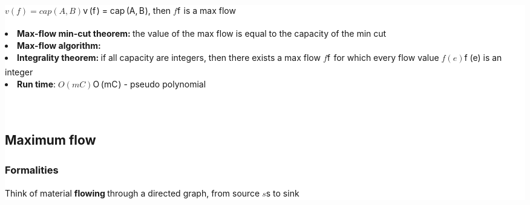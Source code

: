 <span class="ql-formula" data-value="v\left(f\right)=cap\left(A,B\right)">﻿<span contenteditable="false"><span class="katex"><span class="katex-mathml"><math><semantics><mrow><mi>v</mi><mrow><mo fence="true">(</mo><mi>f</mi><mo fence="true">)</mo></mrow><mo>=</mo><mi>c</mi><mi>a</mi><mi>p</mi><mrow><mo fence="true">(</mo><mi>A</mi><mo separator="true">,</mo><mi>B</mi><mo fence="true">)</mo></mrow></mrow><annotation encoding="application/x-tex">v\left(f\right)=cap\left(A,B\right)</annotation></semantics></math></span><span class="katex-html" aria-hidden="true"><span class="base"><span class="strut" style="height: 1em; vertical-align: -0.25em;"></span><span style="margin-right: 0.03588em;" class="mord mathdefault">v</span><span class="mspace" style="margin-right: 0.16666666666666666em;"></span><span class="minner"><span class="mopen delimcenter" style="top: 0em;">(</span><span style="margin-right: 0.10764em;" class="mord mathdefault">f</span><span class="mclose delimcenter" style="top: 0em;">)</span></span><span class="mspace" style="margin-right: 0.2777777777777778em;"></span><span class="mrel">=</span><span class="mspace" style="margin-right: 0.2777777777777778em;"></span></span><span class="base"><span class="strut" style="height: 1em; vertical-align: -0.25em;"></span><span class="mord mathdefault">c</span><span class="mord mathdefault">a</span><span class="mord mathdefault">p</span><span class="mspace" style="margin-right: 0.16666666666666666em;"></span><span class="minner"><span class="mopen delimcenter" style="top: 0em;">(</span><span class="mord mathdefault">A</span><span class="mpunct">,</span><span class="mspace" style="margin-right: 0.16666666666666666em;"></span><span style="margin-right: 0.05017em;" class="mord mathdefault">B</span><span class="mclose delimcenter" style="top: 0em;">)</span></span></span></span></span></span>﻿</span>, then <span class="ql-formula" data-value="f">﻿<span contenteditable="false"><span class="katex"><span class="katex-mathml"><math><semantics><mrow><mi>f</mi></mrow><annotation encoding="application/x-tex">f</annotation></semantics></math></span><span class="katex-html" aria-hidden="true"><span class="base"><span class="strut" style="height: 0.8888799999999999em; vertical-align: -0.19444em;"></span><span style="margin-right: 0.10764em;" class="mord mathdefault">f</span></span></span></span></span>﻿</span> is a max flow</li><li><strong>Max-flow min-cut theorem: </strong>the value of the max flow is equal to the capacity of the min cut</li><li><strong>Max-flow algorithm:</strong></li><li class="ql-indent-1"><strong>Integrality theorem: </strong>if all capacity are integers, then there exists a max flow <span class="ql-formula" data-value="f">﻿<span contenteditable="false"><span class="katex"><span class="katex-mathml"><math><semantics><mrow><mi>f</mi></mrow><annotation encoding="application/x-tex">f</annotation></semantics></math></span><span class="katex-html" aria-hidden="true"><span class="base"><span class="strut" style="height: 0.8888799999999999em; vertical-align: -0.19444em;"></span><span style="margin-right: 0.10764em;" class="mord mathdefault">f</span></span></span></span></span>﻿</span> for which every flow value <span class="ql-formula" data-value="f\left(e\right)">﻿<span contenteditable="false"><span class="katex"><span class="katex-mathml"><math><semantics><mrow><mi>f</mi><mrow><mo fence="true">(</mo><mi>e</mi><mo fence="true">)</mo></mrow></mrow><annotation encoding="application/x-tex">f\left(e\right)</annotation></semantics></math></span><span class="katex-html" aria-hidden="true"><span class="base"><span class="strut" style="height: 1em; vertical-align: -0.25em;"></span><span style="margin-right: 0.10764em;" class="mord mathdefault">f</span><span class="mspace" style="margin-right: 0.16666666666666666em;"></span><span class="minner"><span class="mopen delimcenter" style="top: 0em;">(</span><span class="mord mathdefault">e</span><span class="mclose delimcenter" style="top: 0em;">)</span></span></span></span></span></span>﻿</span> is an integer</li><li class="ql-indent-1"><strong>Run time</strong>: <span class="ql-formula" data-value="O\left(mC\right)">﻿<span contenteditable="false"><span class="katex"><span class="katex-mathml"><math><semantics><mrow><mi>O</mi><mrow><mo fence="true">(</mo><mi>m</mi><mi>C</mi><mo fence="true">)</mo></mrow></mrow><annotation encoding="application/x-tex">O\left(mC\right)</annotation></semantics></math></span><span class="katex-html" aria-hidden="true"><span class="base"><span class="strut" style="height: 1em; vertical-align: -0.25em;"></span><span style="margin-right: 0.02778em;" class="mord mathdefault">O</span><span class="mspace" style="margin-right: 0.16666666666666666em;"></span><span class="minner"><span class="mopen delimcenter" style="top: 0em;">(</span><span class="mord mathdefault">m</span><span style="margin-right: 0.07153em;" class="mord mathdefault">C</span><span class="mclose delimcenter" style="top: 0em;">)</span></span></span></span></span></span>﻿</span> - pseudo polynomial</li></ul><p><br></p><h2 id="maximum-flow">Maximum flow</h2><h3 id="formalities">Formalities</h3><p>Think of material <strong>flowing </strong>through a directed graph, from source <span class="ql-formula" data-value="s">﻿<span contenteditable="false"><span class="katex"><span class="katex-mathml"><math><semantics><mrow><mi>s</mi></mrow><annotation encoding="application/x-tex">s</annotation></semantics></math></span><span class="katex-html" aria-hidden="true"><span class="base"><span class="strut" style="height: 0.43056em; vertical-align: 0em;"></span><span class="mord mathdefault">s</span></span></span></span></span>﻿</span> to sink